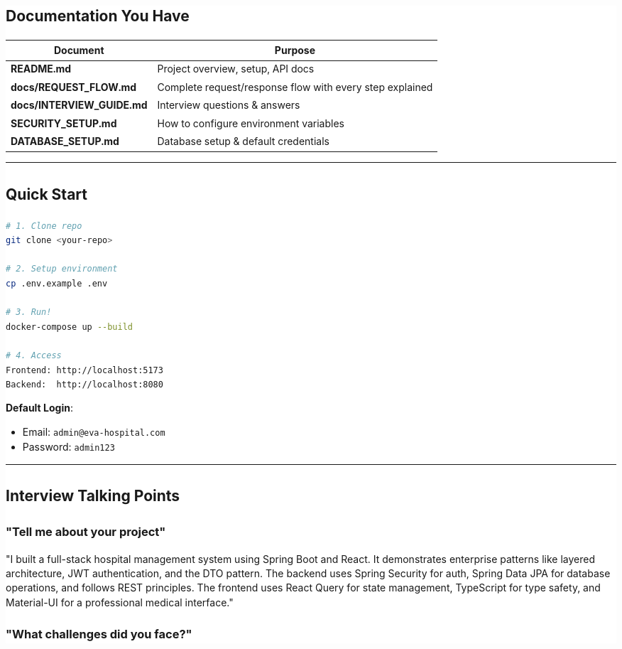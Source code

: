 
## Documentation You Have

| Document | Purpose |
|----------|---------|
| **README.md** | Project overview, setup, API docs |
| **docs/REQUEST_FLOW.md** | Complete request/response flow with every step explained |
| **docs/INTERVIEW_GUIDE.md** | Interview questions & answers |
| **SECURITY_SETUP.md** | How to configure environment variables |
| **DATABASE_SETUP.md** | Database setup & default credentials |

---

## Quick Start

```bash
# 1. Clone repo
git clone <your-repo>

# 2. Setup environment
cp .env.example .env

# 3. Run!
docker-compose up --build

# 4. Access
Frontend: http://localhost:5173
Backend:  http://localhost:8080
```

**Default Login**:
- Email: `admin@eva-hospital.com`
- Password: `admin123`

---

## Interview Talking Points

### "Tell me about your project"

"I built a full-stack hospital management system using Spring Boot and React. It demonstrates enterprise patterns like layered architecture, JWT authentication, and the DTO pattern. The backend uses Spring Security for auth, Spring Data JPA for database operations, and follows REST principles. The frontend uses React Query for state management, TypeScript for type safety, and Material-UI for a professional medical interface."

### "What challenges did you face?"
